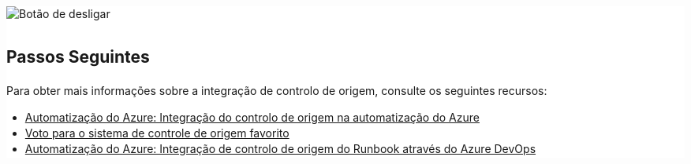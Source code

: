   ![Botão de desligar](media/automation-source-control-integration-legacy/automation_12_Disconnect.png)

## <a name="next-steps"></a>Passos Seguintes
Para obter mais informações sobre a integração de controlo de origem, consulte os seguintes recursos:  

* [Automatização do Azure: Integração do controlo de origem na automatização do Azure](https://azure.microsoft.com/blog/azure-automation-source-control-13/)  
* [Voto para o sistema de controle de origem favorito](https://www.surveymonkey.com/r/?sm=2dVjdcrCPFdT0dFFI8nUdQ%3d%3d)  
* [Automatização do Azure: Integração de controlo de origem do Runbook através do Azure DevOps](https://azure.microsoft.com/blog/azure-automation-integrating-runbook-source-control-using-visual-studio-online/)  


